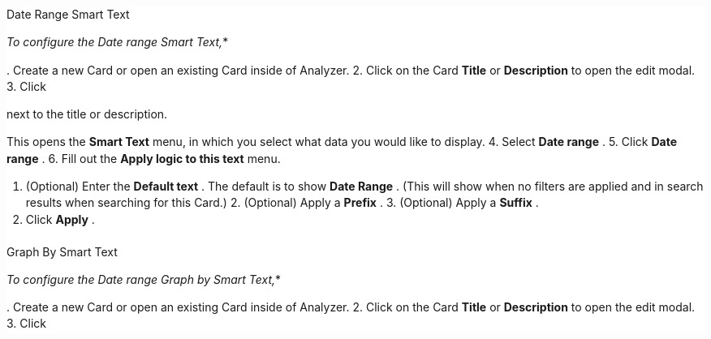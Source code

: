 ###
 Date Range Smart Text

*To configure the Date range Smart Text,**

. Create a new Card or open an existing Card inside of Analyzer.
2. Click on the Card
 **Title**
 or
 **Description**
 to open the edit modal.
3. Click

next to the title or description.


 This opens the
 **Smart Text**
 menu, in which you select what data you would like to display.
4. Select
 **Date range**
 .
5. Click
 **Date range**
 .
6. Fill out the
 **Apply logic to this text**
 menu.

1. (Optional) Enter the
	 **Default text**
	 . The default is to show
	 **Date Range**
	 . (This will show when no filters are applied and in search results when searching for this Card.)
	2. (Optional) Apply a
	 **Prefix**
	 .
	3. (Optional) Apply a
	 **Suffix**
	 .
7. Click
 **Apply**
 .


####
 Graph By Smart Text

*To configure the Date range Graph by Smart Text,**

. Create a new Card or open an existing Card inside of Analyzer.
2. Click on the Card
 **Title**
 or
 **Description**
 to open the edit modal.
3. Click
